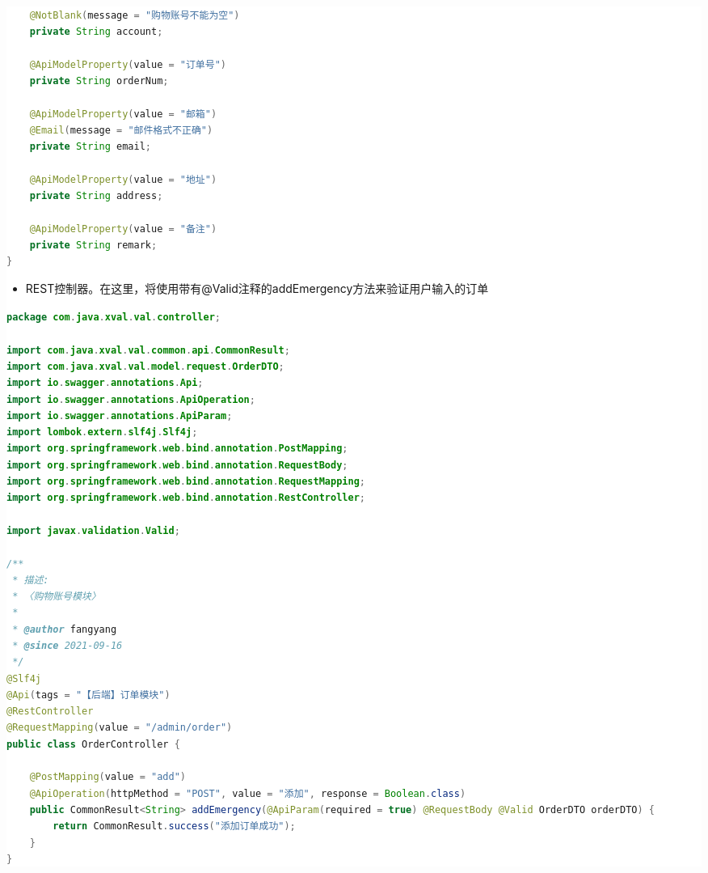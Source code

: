```java
    @NotBlank(message = "购物账号不能为空")
    private String account;

    @ApiModelProperty(value = "订单号")
    private String orderNum;

    @ApiModelProperty(value = "邮箱")
    @Email(message = "邮件格式不正确")
    private String email;

    @ApiModelProperty(value = "地址")
    private String address;

    @ApiModelProperty(value = "备注")
    private String remark;
}
```

* REST控制器。在这里，将使用带有@Valid注释的addEmergency方法来验证用户输入的订单

```java
package com.java.xval.val.controller;

import com.java.xval.val.common.api.CommonResult;
import com.java.xval.val.model.request.OrderDTO;
import io.swagger.annotations.Api;
import io.swagger.annotations.ApiOperation;
import io.swagger.annotations.ApiParam;
import lombok.extern.slf4j.Slf4j;
import org.springframework.web.bind.annotation.PostMapping;
import org.springframework.web.bind.annotation.RequestBody;
import org.springframework.web.bind.annotation.RequestMapping;
import org.springframework.web.bind.annotation.RestController;

import javax.validation.Valid;

/**
 * 描述:
 * 〈购物账号模块〉
 *
 * @author fangyang
 * @since 2021-09-16
 */
@Slf4j
@Api(tags = "【后端】订单模块")
@RestController
@RequestMapping(value = "/admin/order")
public class OrderController {

    @PostMapping(value = "add")
    @ApiOperation(httpMethod = "POST", value = "添加", response = Boolean.class)
    public CommonResult<String> addEmergency(@ApiParam(required = true) @RequestBody @Valid OrderDTO orderDTO) {
        return CommonResult.success("添加订单成功");
    }
}
```
